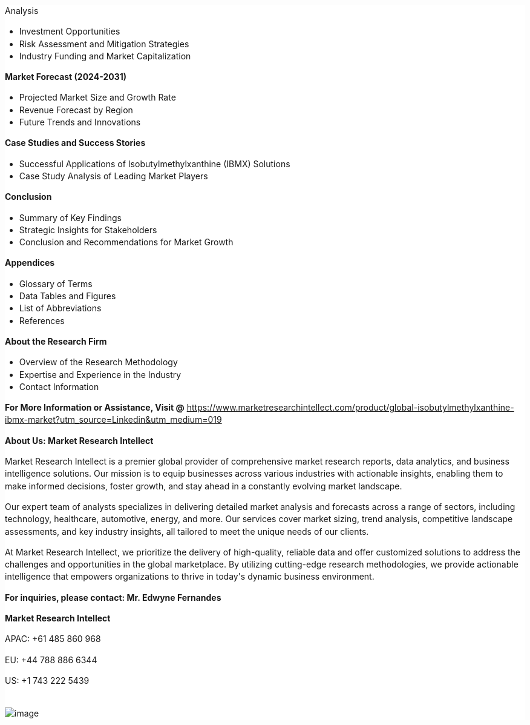 Analysis</strong></p><ul><li>Investment Opportunities</li><li>Risk Assessment and Mitigation Strategies</li><li>Industry Funding and Market Capitalization</li></ul><p><strong>Market Forecast (2024-2031)</strong></p><ul><li>Projected Market Size and Growth Rate</li><li>Revenue Forecast by Region</li><li>Future Trends and Innovations</li></ul><p><strong>Case Studies and Success Stories</strong></p><ul><li>Successful Applications of Isobutylmethylxanthine (IBMX) Solutions</li><li>Case Study Analysis of Leading Market Players</li></ul><p><strong>Conclusion</strong></p><ul><li>Summary of Key Findings</li><li>Strategic Insights for Stakeholders</li><li>Conclusion and Recommendations for Market Growth</li></ul><p><strong>Appendices</strong></p><ul><li>Glossary of Terms</li><li>Data Tables and Figures</li><li>List of Abbreviations</li><li>References</li></ul><p><strong>About the Research Firm</strong></p><ul><li>Overview of the Research Methodology</li><li>Expertise and Experience in the Industry</li><li>Contact Information</li></ul></div><div class="article-main__content" data-test-id="publishing-text-block"><p><span class="font-[700]"><strong>For More Information or Assistance, Visit @</strong>&nbsp;<a href="https://www.marketresearchintellect.com/product/global-isobutylmethylxanthine-ibmx-market?utm_source=Linkedin&utm_medium=019">https://www.marketresearchintellect.com/product/global-isobutylmethylxanthine-ibmx-market?utm_source=Linkedin&utm_medium=019</a></span></p><p><strong>About Us: Market Research Intellect</strong></p><p>Market Research Intellect is a premier global provider of comprehensive market research reports, data analytics, and business intelligence solutions. Our mission is to equip businesses across various industries with actionable insights, enabling them to make informed decisions, foster growth, and stay ahead in a constantly evolving market landscape.</p><p>Our expert team of analysts specializes in delivering detailed market analysis and forecasts across a range of sectors, including technology, healthcare, automotive, energy, and more. Our services cover market sizing, trend analysis, competitive landscape assessments, and key industry insights, all tailored to meet the unique needs of our clients.</p><p>At Market Research Intellect, we prioritize the delivery of high-quality, reliable data and offer customized solutions to address the challenges and opportunities in the global marketplace. By utilizing cutting-edge research methodologies, we provide actionable intelligence that empowers organizations to thrive in today's dynamic business environment.</p><p><strong>For inquiries, please contact: Mr. Edwyne Fernandes</strong></p><p><strong>Market Research Intellect</strong></p><p>APAC: +61 485 860 968</p><p>EU: +44 788 886 6344</p><p>US: +1 743 222 5439</p></div><div class="article-main__content" data-test-id="publishing-text-block">&nbsp;</div>
![image](https://github.com/user-attachments/assets/3159251d-04aa-44e6-adda-5faf59275ec5)
